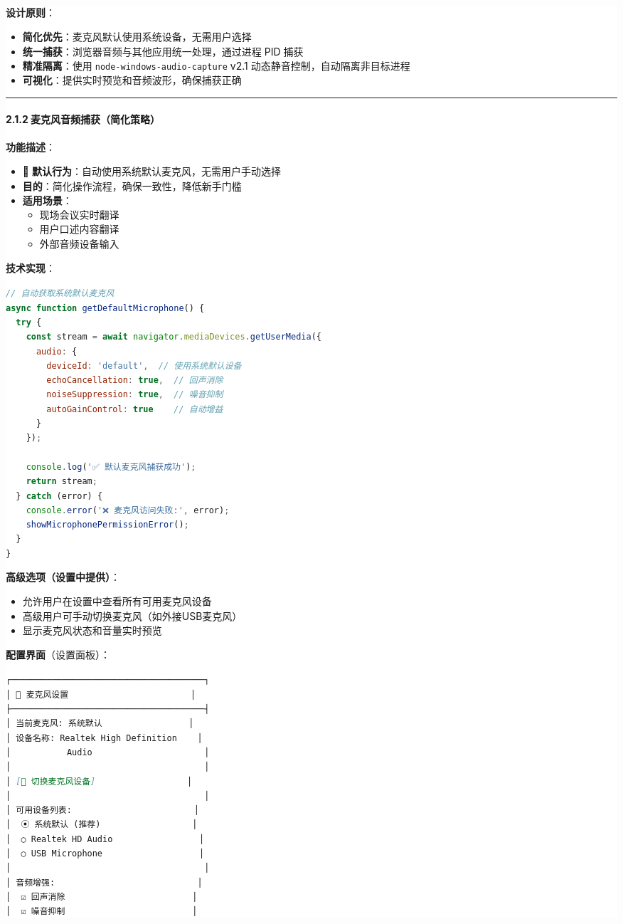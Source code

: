 **设计原则**：
- **简化优先**：麦克风默认使用系统设备，无需用户选择
- **统一捕获**：浏览器音频与其他应用统一处理，通过进程 PID 捕获
- **精准隔离**：使用 `node-windows-audio-capture` v2.1 动态静音控制，自动隔离非目标进程
- **可视化**：提供实时预览和音频波形，确保捕获正确

---

#### 2.1.2 麦克风音频捕获（简化策略）

**功能描述**：
- 🎤 **默认行为**：自动使用系统默认麦克风，无需用户手动选择
- **目的**：简化操作流程，确保一致性，降低新手门槛
- **适用场景**：
  - 现场会议实时翻译
  - 用户口述内容翻译
  - 外部音频设备输入

**技术实现**：

```javascript
// 自动获取系统默认麦克风
async function getDefaultMicrophone() {
  try {
    const stream = await navigator.mediaDevices.getUserMedia({ 
      audio: { 
        deviceId: 'default',  // 使用系统默认设备
        echoCancellation: true,  // 回声消除
        noiseSuppression: true,  // 噪音抑制
        autoGainControl: true    // 自动增益
      } 
    });
    
    console.log('✅ 默认麦克风捕获成功');
    return stream;
  } catch (error) {
    console.error('❌ 麦克风访问失败:', error);
    showMicrophonePermissionError();
  }
}
```

**高级选项（设置中提供）**：
- 允许用户在设置中查看所有可用麦克风设备
- 高级用户可手动切换麦克风（如外接USB麦克风）
- 显示麦克风状态和音量实时预览

**配置界面**（设置面板）：

```markdown
┌──────────────────────────────────────┐
│ 🎤 麦克风设置                        │
├──────────────────────────────────────┤
│ 当前麦克风: 系统默认                 │
│ 设备名称: Realtek High Definition    │
│           Audio                      │
│                                      │
│ [🔄 切换麦克风设备]                  │
│                                      │
│ 可用设备列表:                        │
│  ⦿ 系统默认 (推荐)                  │
│  ○ Realtek HD Audio                 │
│  ○ USB Microphone                   │
│                                      │
│ 音频增强:                            │
│  ☑️ 回声消除                         │
│  ☑️ 噪音抑制                         │
```